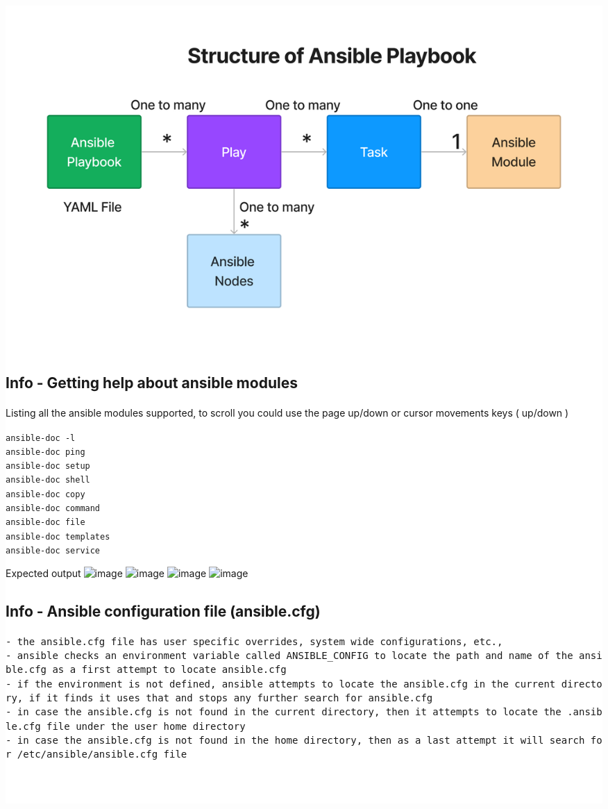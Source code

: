 ![ansible](StructureofAnsiblePlaybook.png)

## Info - Getting help about ansible modules

Listing all the ansible modules supported, to scroll you could use the page up/down or cursor movements keys ( up/down )
```
ansible-doc -l
ansible-doc ping
ansible-doc setup
ansible-doc shell
ansible-doc copy
ansible-doc command
ansible-doc file
ansible-doc templates
ansible-doc service
```

Expected output
![image](https://github.com/user-attachments/assets/cc68fb8b-d0a1-4a3f-ae2c-f78b912c22ea)
![image](https://github.com/user-attachments/assets/ace4ba8a-4b05-4f26-ab73-9e92719456e1)
![image](https://github.com/user-attachments/assets/45486b29-f997-41e4-9c61-3dbc694a7ce5)
![image](https://github.com/user-attachments/assets/da15774f-aab4-4baa-ae3d-39eb85697b4b)

## Info - Ansible configuration file (ansible.cfg)
<pre>
- the ansible.cfg file has user specific overrides, system wide configurations, etc.,
- ansible checks an environment variable called ANSIBLE_CONFIG to locate the path and name of the ansible.cfg as a first attempt to locate ansible.cfg
- if the environment is not defined, ansible attempts to locate the ansible.cfg in the current directory, if it finds it uses that and stops any further search for ansible.cfg
- in case the ansible.cfg is not found in the current directory, then it attempts to locate the .ansible.cfg file under the user home directory
- in case the ansible.cfg is not found in the home directory, then as a last attempt it will search for /etc/ansible/ansible.cfg file